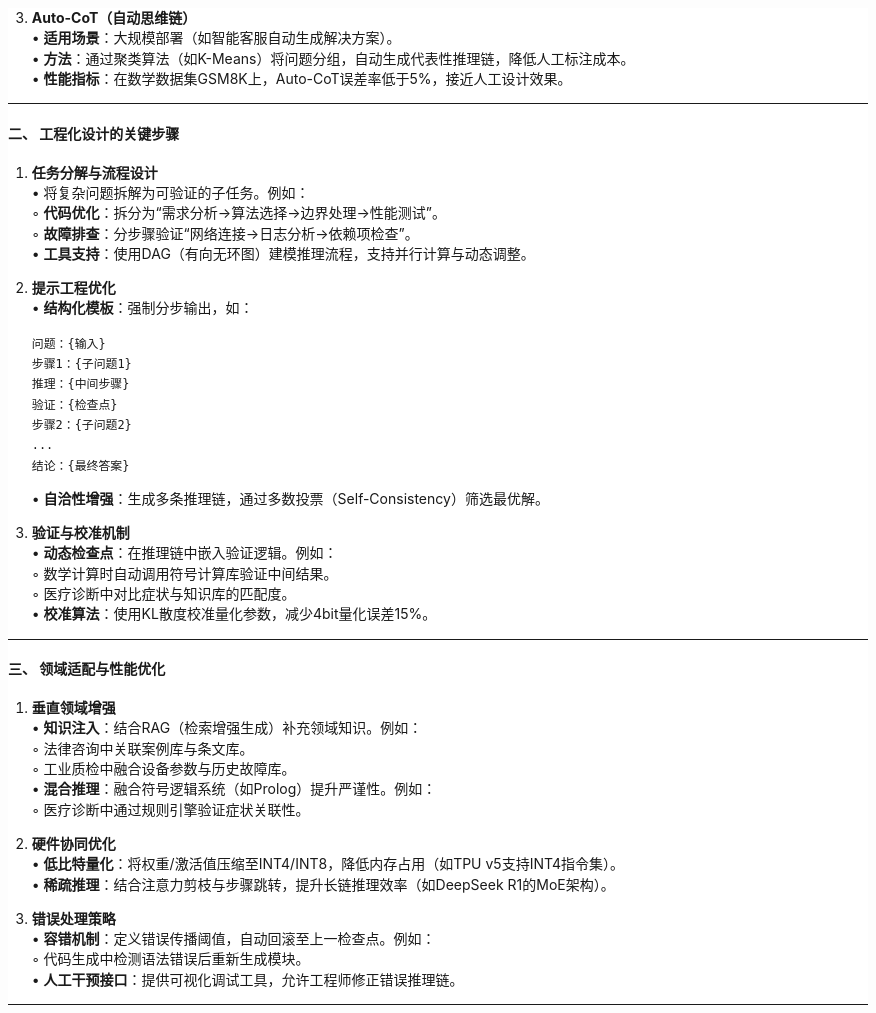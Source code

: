 3. **Auto-CoT（自动思维链）**  
   • **适用场景**：大规模部署（如智能客服自动生成解决方案）。  
   • **方法**：通过聚类算法（如K-Means）将问题分组，自动生成代表性推理链，降低人工标注成本。  
   • **性能指标**：在数学数据集GSM8K上，Auto-CoT误差率低于5%，接近人工设计效果。

---

#### 二、 **工程化设计的关键步骤**
1. **任务分解与流程设计**  
   • 将复杂问题拆解为可验证的子任务。例如：  
     ◦ **代码优化**：拆分为“需求分析→算法选择→边界处理→性能测试”。  
     ◦ **故障排查**：分步骤验证“网络连接→日志分析→依赖项检查”。  
   • **工具支持**：使用DAG（有向无环图）建模推理流程，支持并行计算与动态调整。

2. **提示工程优化**  
   • **结构化模板**：强制分步输出，如：  
     ```  
     问题：{输入}  
     步骤1：{子问题1}  
     推理：{中间步骤}  
     验证：{检查点}  
     步骤2：{子问题2}  
     ...  
     结论：{最终答案}  
     ```
   • **自洽性增强**：生成多条推理链，通过多数投票（Self-Consistency）筛选最优解。

3. **验证与校准机制**  
   • **动态检查点**：在推理链中嵌入验证逻辑。例如：  
     ◦ 数学计算时自动调用符号计算库验证中间结果。  
     ◦ 医疗诊断中对比症状与知识库的匹配度。  
   • **校准算法**：使用KL散度校准量化参数，减少4bit量化误差15%。

---

#### 三、 **领域适配与性能优化**
1. **垂直领域增强**  
   • **知识注入**：结合RAG（检索增强生成）补充领域知识。例如：  
     ◦ 法律咨询中关联案例库与条文库。  
     ◦ 工业质检中融合设备参数与历史故障库。  
   • **混合推理**：融合符号逻辑系统（如Prolog）提升严谨性。例如：  
     ◦ 医疗诊断中通过规则引擎验证症状关联性。

2. **硬件协同优化**  
   • **低比特量化**：将权重/激活值压缩至INT4/INT8，降低内存占用（如TPU v5支持INT4指令集）。  
   • **稀疏推理**：结合注意力剪枝与步骤跳转，提升长链推理效率（如DeepSeek R1的MoE架构）。

3. **错误处理策略**  
   • **容错机制**：定义错误传播阈值，自动回滚至上一检查点。例如：  
     ◦ 代码生成中检测语法错误后重新生成模块。  
   • **人工干预接口**：提供可视化调试工具，允许工程师修正错误推理链。

---
